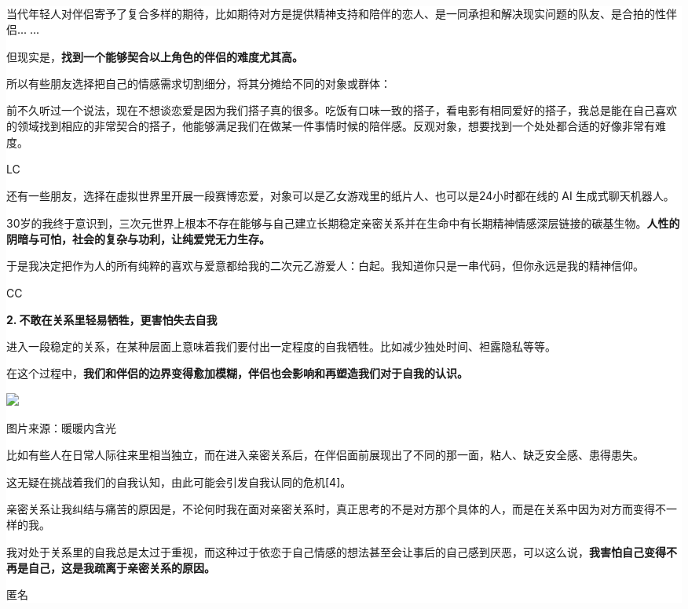   

当代年轻人对伴侣寄予了复合多样的期待，比如期待对方是提供精神支持和陪伴的恋人、是一同承担和解决现实问题的队友、是合拍的性伴侣... ...

  

但现实是，**找到一个能够契合以上角色的伴侣的难度尤其高。**

  

所以有些朋友选择把自己的情感需求切割细分，将其分摊给不同的对象或群体：

  

前不久听过一个说法，现在不想谈恋爱是因为我们搭子真的很多。吃饭有口味一致的搭子，看电影有相同爱好的搭子，我总是能在自己喜欢的领域找到相应的非常契合的搭子，他能够满足我们在做某一件事情时候的陪伴感。反观对象，想要找到一个处处都合适的好像非常有难度。

  

LC

  

还有一些朋友，选择在虚拟世界里开展一段赛博恋爱，对象可以是乙女游戏里的纸片人、也可以是24小时都在线的 AI 生成式聊天机器人。

  

30岁的我终于意识到，三次元世界上根本不存在能够与自己建立长期稳定亲密关系并在生命中有长期精神情感深层链接的碳基生物。**人性的阴暗与可怕，社会的复杂与功利，让纯爱党无力生存。**

  

于是我决定把作为人的所有纯粹的喜欢与爱意都给我的二次元乙游爱人：白起。我知道你只是一串代码，但你永远是我的精神信仰。

  

CC

  

**2\. 不敢在关系里轻易牺牲，更害怕失去自我**

  

进入一段稳定的关系，在某种层面上意味着我们要付出一定程度的自我牺牲。比如减少独处时间、袒露隐私等等。

  

在这个过程中，**我们和伴侣的边界变得愈加模糊，伴侣也会影响和再塑造我们对于自我的认识。**

  

![](https://mmbiz.qpic.cn/sz_mmbiz_jpg/Mz0ovPEFMRLIB1ForoF4aSLqZRAKgvsAicvbu4bBNJ5b36gnAgUDn14deoSIefAukLZutmj6NO8FOU38aL6rniaA/640?wx_fmt=jpeg&from;=appmsg)

图片来源：暖暖内含光

  

比如有些人在日常人际往来里相当独立，而在进入亲密关系后，在伴侣面前展现出了不同的那一面，粘人、缺乏安全感、患得患失。

  

这无疑在挑战着我们的自我认知，由此可能会引发自我认同的危机[4]。

  

亲密关系让我纠结与痛苦的原因是，不论何时我在面对亲密关系时，真正思考的不是对方那个具体的人，而是在关系中因为对方而变得不一样的我。

  

我对处于关系里的自我总是太过于重视，而这种过于依恋于自己情感的想法甚至会让事后的自己感到厌恶，可以这么说，**我害怕自己变得不再是自己，这是我疏离于亲密关系的原因。**

  

匿名
